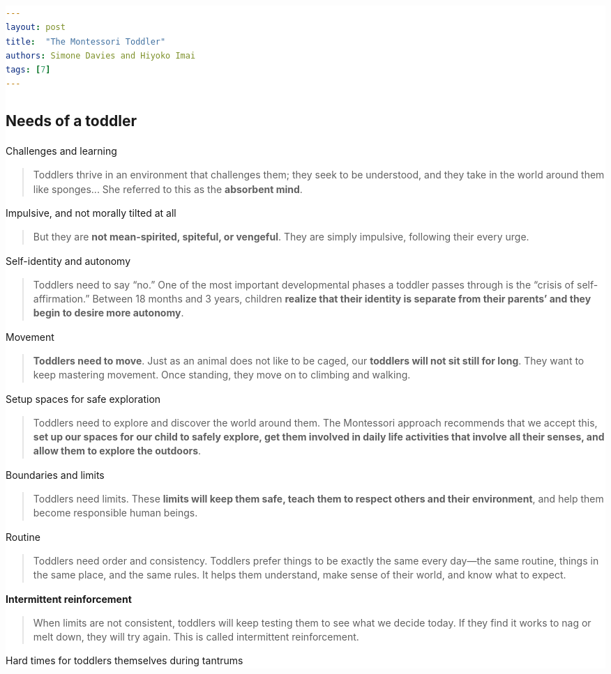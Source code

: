 ```yaml
---
layout: post
title:  "The Montessori Toddler"
authors: Simone Davies and Hiyoko Imai
tags: [7]
---
```


## Needs of a toddler

Challenges and learning

> Toddlers thrive in an environment that challenges them; they seek to be understood, and they take in the world around them like sponges... She referred to this as the **absorbent mind**.

Impulsive, and not morally tilted at all

> But they are **not mean-spirited, spiteful, or vengeful**. They are simply impulsive, following their every urge.

Self-identity and autonomy

> Toddlers need to say “no.” One of the most important developmental phases a toddler passes through is the “crisis of self-affirmation.” Between 18 months and 3 years, children **realize that their identity is separate from their parents’ and they begin to desire more autonomy**.

Movement

> **Toddlers need to move**. Just as an animal does not like to be caged, our **toddlers will not sit still for long**. They want to keep mastering movement. Once standing, they move on to climbing and walking.

Setup spaces for safe exploration

> Toddlers need to explore and discover the world around them. The Montessori approach recommends that we accept this, **set up our spaces for our child to safely explore, get them involved in daily life activities that involve all their senses, and allow them to explore the outdoors**.

Boundaries and limits

> Toddlers need limits. These **limits will keep them safe, teach them to respect others and their environment**, and help them become responsible human beings.

Routine

> Toddlers need order and consistency. Toddlers prefer things to be exactly the same every day—the same routine, things in the same place, and the same rules. It helps them understand, make sense of their world, and know what to expect.

**Intermittent reinforcement**

> When limits are not consistent, toddlers will keep testing them to see what we decide today. If they find it works to nag or melt down, they will try again. This is called intermittent reinforcement.

Hard times for toddlers themselves during tantrums
